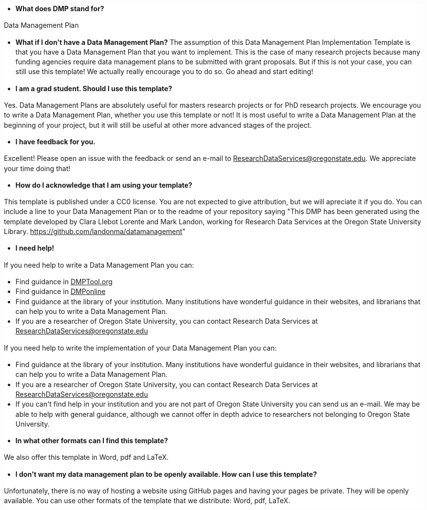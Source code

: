 * **What does DMP stand for?**

Data Management Plan

* **What if I don't have a Data Management Plan?**
The assumption of this Data Management Plan Implementation Template is that you have a Data Management Plan that you want to implement. This is the case of many research projects because many funding agencies require data management plans to be submitted with grant proposals. But if this is not your case, you can still use this template! We actually really encourage you to do so. Go ahead and start editing! 

* **I am a grad student. Should I use this template?**

Yes. Data Management Plans are absolutely useful for masters research projects or for PhD research projects. We encourage you to write a Data Management Plan, whether you use this template or not! It is most useful to write a Data Management Plan at the beginning of your project, but it will still be useful at other more advanced stages of the project. 

* **I have feedback for you.**

Excellent! Please open an issue with the feedback or send an e-mail to [ResearchDataServices@oregonstate.edu](ResearchDataServices@oregonstate.edu). We appreciate your time doing that!

* **How do I acknowledge that I am using your template?**

This template is published under a CC0 license. You are not expected to give attribution, but we will apreciate it if you do. You can include a line to your Data Management Plan or to the readme of your repository saying "This DMP has been generated using the template developed by Clara Llebot Lorente and Mark Landon, working for Research Data Services at the Oregon State University Library. https://github.com/landonma/datamanagement"

* **I need help!**

If you need help to write a Data Management Plan you can:
- Find guidance in [DMPTool.org](https://dmptool.org/)
- Find guidance in [DMPonline](https://dmponline.dcc.ac.uk/)
- Find guidance at the library of your institution. Many institutions have wonderful guidance in their websites, and librarians that can help you to write a Data Management Plan. 
- If you are a researcher of Oregon State University, you can contact Research Data Services at [ResearchDataServices@oregonstate.edu](ResearchDataServices@oregonstate.edu)

If you need help to write the implementation of your Data Management Plan you can:
- Find guidance at the library of your institution. Many institutions have wonderful guidance in their websites, and librarians that can help you to write a Data Management Plan. 
- If you are a researcher of Oregon State University, you can contact Research Data Services at [ResearchDataServices@oregonstate.edu](ResearchDataServices@oregonstate.edu)
- If you can't find help in your institution and you are not part of Oregon State University you can send us an e-mail. We may be able to help with general guidance, although we cannot offer in depth advice to researchers not belonging to Oregon State University. 

* **In what other formats can I find this template?**

We also offer this template in Word, pdf and LaTeX. 

* **I don't want my data management plan to be openly available. How can I use this template?**

Unfortunately, there is no way of hosting a website using GitHub pages and having your pages be private. They will be openly available. You can use other formats of the template that we distribute: Word, pdf, LaTeX.
